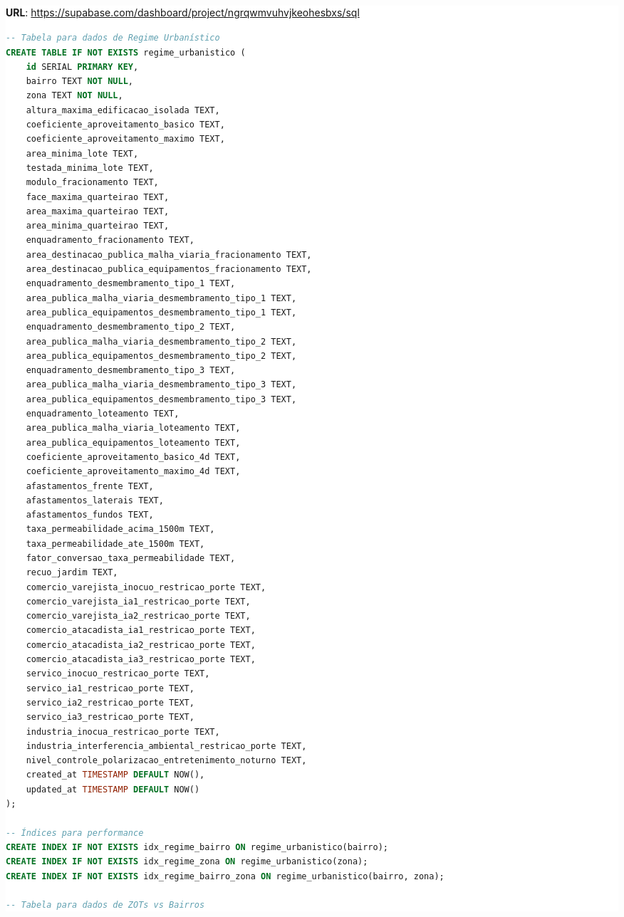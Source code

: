 **URL**: https://supabase.com/dashboard/project/ngrqwmvuhvjkeohesbxs/sql

```sql
-- Tabela para dados de Regime Urbanístico
CREATE TABLE IF NOT EXISTS regime_urbanistico (
    id SERIAL PRIMARY KEY,
    bairro TEXT NOT NULL,
    zona TEXT NOT NULL,
    altura_maxima_edificacao_isolada TEXT,
    coeficiente_aproveitamento_basico TEXT,
    coeficiente_aproveitamento_maximo TEXT,
    area_minima_lote TEXT,
    testada_minima_lote TEXT,
    modulo_fracionamento TEXT,
    face_maxima_quarteirao TEXT,
    area_maxima_quarteirao TEXT,
    area_minima_quarteirao TEXT,
    enquadramento_fracionamento TEXT,
    area_destinacao_publica_malha_viaria_fracionamento TEXT,
    area_destinacao_publica_equipamentos_fracionamento TEXT,
    enquadramento_desmembramento_tipo_1 TEXT,
    area_publica_malha_viaria_desmembramento_tipo_1 TEXT,
    area_publica_equipamentos_desmembramento_tipo_1 TEXT,
    enquadramento_desmembramento_tipo_2 TEXT,
    area_publica_malha_viaria_desmembramento_tipo_2 TEXT,
    area_publica_equipamentos_desmembramento_tipo_2 TEXT,
    enquadramento_desmembramento_tipo_3 TEXT,
    area_publica_malha_viaria_desmembramento_tipo_3 TEXT,
    area_publica_equipamentos_desmembramento_tipo_3 TEXT,
    enquadramento_loteamento TEXT,
    area_publica_malha_viaria_loteamento TEXT,
    area_publica_equipamentos_loteamento TEXT,
    coeficiente_aproveitamento_basico_4d TEXT,
    coeficiente_aproveitamento_maximo_4d TEXT,
    afastamentos_frente TEXT,
    afastamentos_laterais TEXT,
    afastamentos_fundos TEXT,
    taxa_permeabilidade_acima_1500m TEXT,
    taxa_permeabilidade_ate_1500m TEXT,
    fator_conversao_taxa_permeabilidade TEXT,
    recuo_jardim TEXT,
    comercio_varejista_inocuo_restricao_porte TEXT,
    comercio_varejista_ia1_restricao_porte TEXT,
    comercio_varejista_ia2_restricao_porte TEXT,
    comercio_atacadista_ia1_restricao_porte TEXT,
    comercio_atacadista_ia2_restricao_porte TEXT,
    comercio_atacadista_ia3_restricao_porte TEXT,
    servico_inocuo_restricao_porte TEXT,
    servico_ia1_restricao_porte TEXT,
    servico_ia2_restricao_porte TEXT,
    servico_ia3_restricao_porte TEXT,
    industria_inocua_restricao_porte TEXT,
    industria_interferencia_ambiental_restricao_porte TEXT,
    nivel_controle_polarizacao_entretenimento_noturno TEXT,
    created_at TIMESTAMP DEFAULT NOW(),
    updated_at TIMESTAMP DEFAULT NOW()
);

-- Índices para performance
CREATE INDEX IF NOT EXISTS idx_regime_bairro ON regime_urbanistico(bairro);
CREATE INDEX IF NOT EXISTS idx_regime_zona ON regime_urbanistico(zona);
CREATE INDEX IF NOT EXISTS idx_regime_bairro_zona ON regime_urbanistico(bairro, zona);

-- Tabela para dados de ZOTs vs Bairros
```
